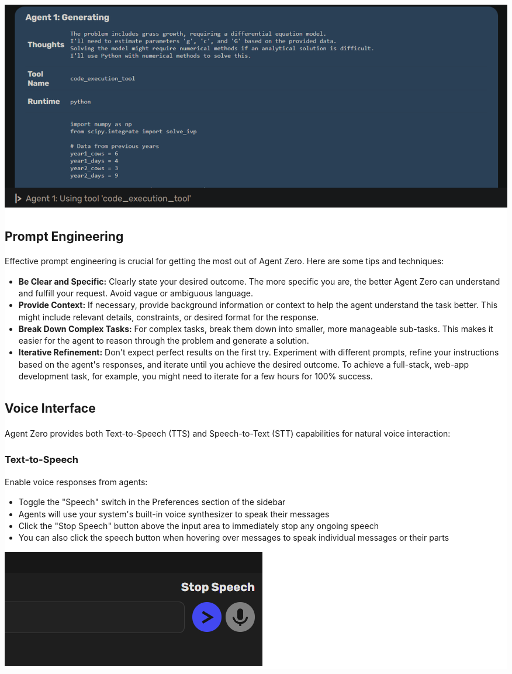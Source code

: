 ![](res/physics-2.png)

## Prompt Engineering
Effective prompt engineering is crucial for getting the most out of Agent Zero. Here are some tips and techniques:

* **Be Clear and Specific:** Clearly state your desired outcome.  The more specific you are, the better Agent Zero can understand and fulfill your request.  Avoid vague or ambiguous language.
* **Provide Context:** If necessary, provide background information or context to help the agent understand the task better. This might include relevant details, constraints, or desired format for the response.
* **Break Down Complex Tasks:**  For complex tasks, break them down into smaller, more manageable sub-tasks.  This makes it easier for the agent to reason through the problem and generate a solution.
* **Iterative Refinement:** Don't expect perfect results on the first try.  Experiment with different prompts, refine your instructions based on the agent's responses, and iterate until you achieve the desired outcome. To achieve a full-stack, web-app development task, for example, you might need to iterate for a few hours for 100% success.

## Voice Interface
Agent Zero provides both Text-to-Speech (TTS) and Speech-to-Text (STT) capabilities for natural voice interaction:

### Text-to-Speech
Enable voice responses from agents:
* Toggle the "Speech" switch in the Preferences section of the sidebar
* Agents will use your system's built-in voice synthesizer to speak their messages
* Click the "Stop Speech" button above the input area to immediately stop any ongoing speech
* You can also click the speech button when hovering over messages to speak individual messages or their parts

![TTS Stop Speech](res/ui-tts-stop-speech.png)
